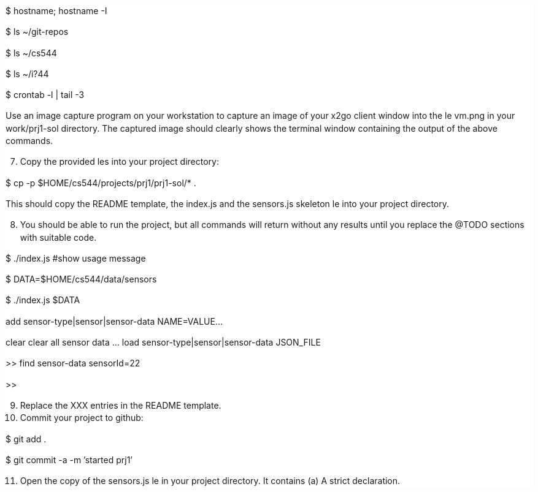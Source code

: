 </ol>

$ hostname; hostname -I

$ ls ~/git-repos

$ ls ~/cs544

$ ls ~/i?44

$ crontab -l | tail -3

Use an image capture program on your workstation to capture an image of your x2go client window into the le vm.png in your work/prj1-sol directory. The captured image should clearly shows the terminal window containing the output of the above commands.

<ol start="7">

 <li>Copy the provided les into your project directory:</li>

</ol>

$ cp -p $HOME/cs544/projects/prj1/prj1-sol/* .

This should copy the README template, the index.js and the sensors.js skeleton le into your project directory.

<ol start="8">

 <li>You should be able to run the project, but all commands will return without any results until you replace the @TODO sections with suitable code.</li>

</ol>

$ ./index.js #show usage message

$ DATA=$HOME/cs544/data/sensors

$ ./index.js $DATA

add              sensor-type|sensor|sensor-data NAME=VALUE…

clear clear all sensor data … load sensor-type|sensor|sensor-data JSON_FILE

&gt;&gt; find sensor-data sensorId=22

&gt;&gt;

<ol start="9">

 <li>Replace the XXX entries in the README template.</li>

 <li>Commit your project to github:</li>

</ol>

$ git add .

$ git commit -a -m ’started prj1’

<ol start="11">

 <li>Open the copy of the sensors.js le in your project directory. It contains (a) A strict declaration.
